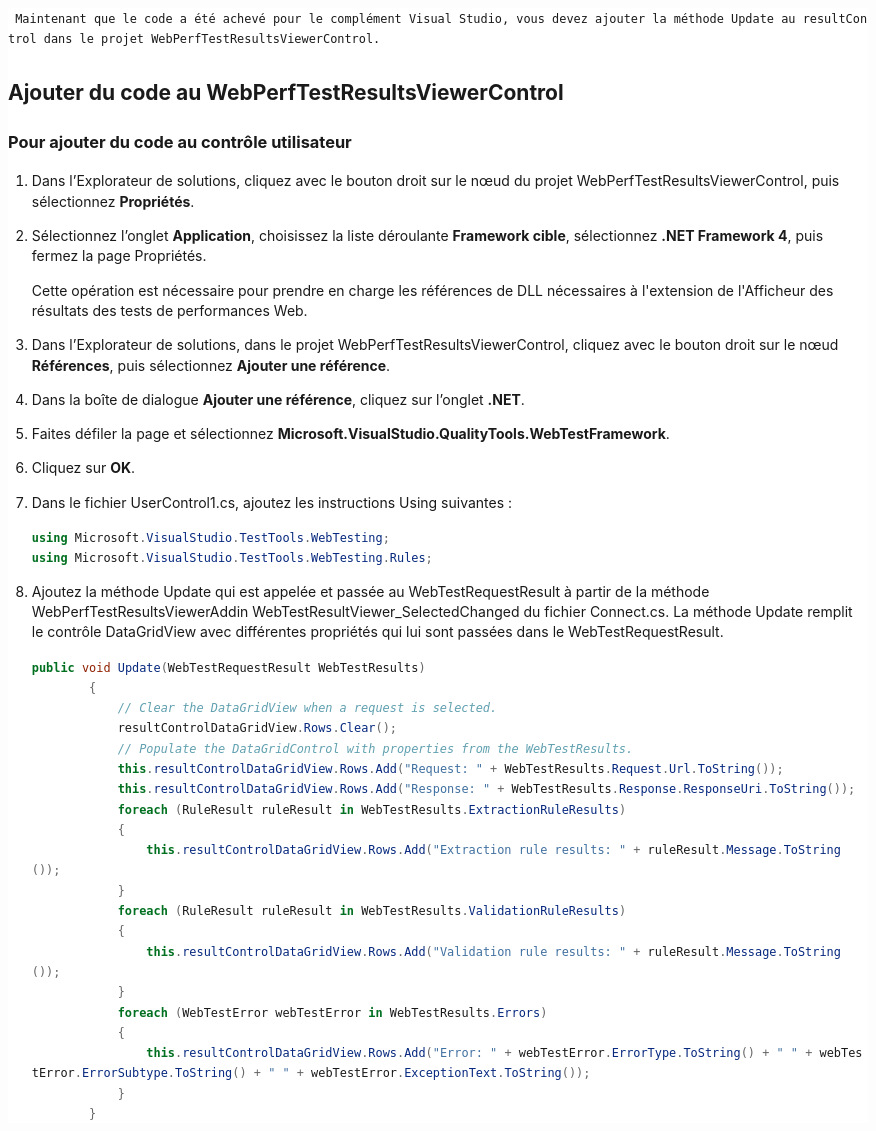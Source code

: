      Maintenant que le code a été achevé pour le complément Visual Studio, vous devez ajouter la méthode Update au resultControl dans le projet WebPerfTestResultsViewerControl.

## <a name="add-code-to-the-webperftestresultsviewercontrol"></a>Ajouter du code au WebPerfTestResultsViewerControl

### <a name="to-add-code-to-the-user-control"></a>Pour ajouter du code au contrôle utilisateur

1.  Dans l’Explorateur de solutions, cliquez avec le bouton droit sur le nœud du projet WebPerfTestResultsViewerControl, puis sélectionnez **Propriétés**.

2.  Sélectionnez l’onglet **Application**, choisissez la liste déroulante **Framework cible**, sélectionnez **.NET Framework 4**, puis fermez la page Propriétés.

     Cette opération est nécessaire pour prendre en charge les références de DLL nécessaires à l'extension de l'Afficheur des résultats des tests de performances Web.

3.  Dans l’Explorateur de solutions, dans le projet WebPerfTestResultsViewerControl, cliquez avec le bouton droit sur le nœud **Références**, puis sélectionnez **Ajouter une référence**.

4.  Dans la boîte de dialogue **Ajouter une référence**, cliquez sur l’onglet **.NET**.

5.  Faites défiler la page et sélectionnez **Microsoft.VisualStudio.QualityTools.WebTestFramework**.

6.  Cliquez sur **OK**.

7.  Dans le fichier UserControl1.cs, ajoutez les instructions Using suivantes :

    ```csharp
    using Microsoft.VisualStudio.TestTools.WebTesting;
    using Microsoft.VisualStudio.TestTools.WebTesting.Rules;
    ```

8.  Ajoutez la méthode Update qui est appelée et passée au WebTestRequestResult à partir de la méthode WebPerfTestResultsViewerAddin WebTestResultViewer_SelectedChanged du fichier Connect.cs. La méthode Update remplit le contrôle DataGridView avec différentes propriétés qui lui sont passées dans le WebTestRequestResult.

    ```csharp
    public void Update(WebTestRequestResult WebTestResults)
            {
                // Clear the DataGridView when a request is selected.
                resultControlDataGridView.Rows.Clear();
                // Populate the DataGridControl with properties from the WebTestResults.
                this.resultControlDataGridView.Rows.Add("Request: " + WebTestResults.Request.Url.ToString());
                this.resultControlDataGridView.Rows.Add("Response: " + WebTestResults.Response.ResponseUri.ToString());
                foreach (RuleResult ruleResult in WebTestResults.ExtractionRuleResults)
                {
                    this.resultControlDataGridView.Rows.Add("Extraction rule results: " + ruleResult.Message.ToString());
                }
                foreach (RuleResult ruleResult in WebTestResults.ValidationRuleResults)
                {
                    this.resultControlDataGridView.Rows.Add("Validation rule results: " + ruleResult.Message.ToString());
                }
                foreach (WebTestError webTestError in WebTestResults.Errors)
                {
                    this.resultControlDataGridView.Rows.Add("Error: " + webTestError.ErrorType.ToString() + " " + webTestError.ErrorSubtype.ToString() + " " + webTestError.ExceptionText.ToString());
                }
            }
    ```
